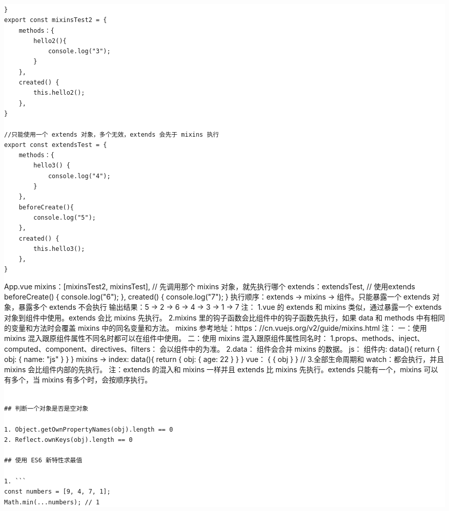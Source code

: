    	}
   	export const mixinsTest2 = {
   		methods：{
   			hello2(){
   				console.log("3");
   			}
   		},
   		created() {
   			this.hello2();
   		},
   	}
   
   	//只能使用一个 extends 对象，多个无效，extends 会先于 mixins 执行
   	export const extendsTest = {
   		methods：{
   			hello3() {
   				console.log("4");
   			}
   		},
   		beforeCreate(){
   			console.log("5");
   		},
   		created() {
   			this.hello3();
   		},
   	}
   App.vue
   	mixins：[mixinsTest2, mixinsTest], // 先调用那个 mixins 对象，就先执行哪个
   	extends：extendsTest,  // 使用extends
   	beforeCreate() {
   		console.log("6");
   	},
   	created() {
   		console.log("7");
   	}
   	执行顺序：extends -> mixins -> 组件。只能暴露一个 extends 对象，暴露多个 extends 不会执行
   	输出结果：5 -> 2 -> 6 -> 4 -> 3 -> 1 -> 7
   	注：
   		1.vue 的 extends 和 mixins 类似，通过暴露一个 extends 对象到组件中使用。extends 会比 mixins 先执行。
   		2.mixins 里的钩子函数会比组件中的钩子函数先执行，如果 data 和 methods 中有相同的变量和方法时会覆盖 mixins 中的同名变量和方法。
   		mixins 参考地址：https：//cn.vuejs.org/v2/guide/mixins.html
   	注：
   		一：使用 mixins 混入跟原组件属性不同名时都可以在组件中使用。
   		二：使用 mixins 混入跟原组件属性同名时：
   			1.props、methods、inject、computed、component、directives、filters： 会以组件中的为准。
   			2.data： 组件会合并 mixins 的数据。
   			js：
   				组件内: data(){ return { obj: { name: "js" } } }
   				mixins -> index: data(){ return { obj: { age: 22 } } }
   				vue： { { obj } } // 
   			3.全部生命周期和 watch：都会执行，并且 mixins 会比组件内部的先执行。
   	注：extends 的混入和 mixins 一样并且 extends 比 mixins 先执行。extends 只能有一个，mixins 可以有多个，当 mixins 有多个时，会按顺序执行。
   ```

## 判断一个对象是否是空对象

1. Object.getOwnPropertyNames(obj).length == 0
2. Reflect.ownKeys(obj).length == 0

## 使用 ES6 新特性求最值

1. ```
   const numbers = [9, 4, 7, 1];
   Math.min(...numbers); // 1
   ```